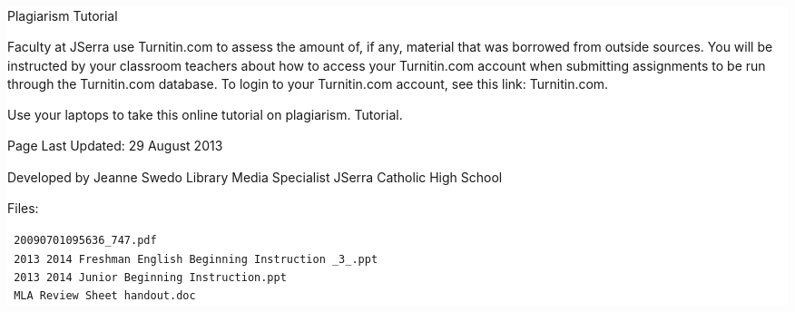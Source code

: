 Plagiarism Tutorial
 
Faculty at JSerra use Turnitin.com to assess the amount of, if any, material that was borrowed from outside sources. You will be instructed by your classroom teachers about how to access your Turnitin.com account when submitting assignments to be run through the Turnitin.com database. To login to your Turnitin.com account, see this link: Turnitin.com.
 
Use your laptops to take this online tutorial on plagiarism. Tutorial.
 
 
Page Last Updated: 29 August 2013
 
Developed by Jeanne Swedo
Library Media Specialist
JSerra Catholic High School


Files:

     20090701095636_747.pdf
     2013 2014 Freshman English Beginning Instruction _3_.ppt
     2013 2014 Junior Beginning Instruction.ppt
     MLA Review Sheet handout.doc

